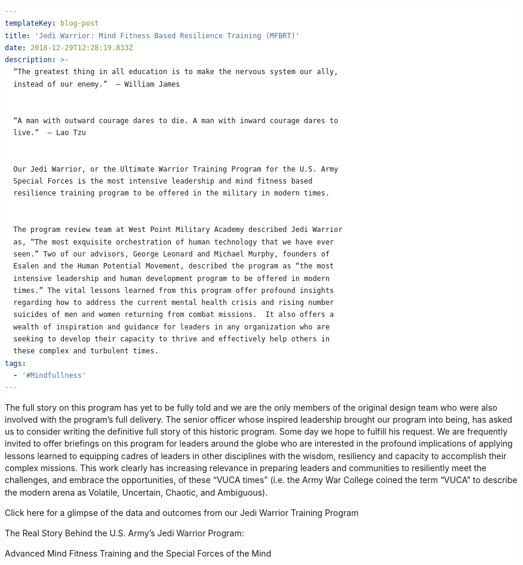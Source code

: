 ```yaml
---
templateKey: blog-post
title: 'Jedi Warrior: Mind Fitness Based Resilience Training (MFBRT)'
date: 2018-12-29T12:28:19.833Z
description: >-
  “The greatest thing in all education is to make the nervous system our ally,
  instead of our enemy.”  – William James


  “A man with outward courage dares to die. A man with inward courage dares to
  live.”  – Lao Tzu


  Our Jedi Warrior, or the Ultimate Warrior Training Program for the U.S. Army
  Special Forces is the most intensive leadership and mind fitness based
  resilience training program to be offered in the military in modern times.


  The program review team at West Point Military Academy described Jedi Warrior
  as, “The most exquisite orchestration of human technology that we have ever
  seen.” Two of our advisors, George Leonard and Michael Murphy, founders of
  Esalen and the Human Potential Movement, described the program as “the most
  intensive leadership and human development program to be offered in modern
  times.” The vital lessons learned from this program offer profound insights
  regarding how to address the current mental health crisis and rising number
  suicides of men and women returning from combat missions.  It also offers a
  wealth of inspiration and guidance for leaders in any organization who are
  seeking to develop their capacity to thrive and effectively help others in
  these complex and turbulent times.
tags:
  - '#Mindfullness'
---
```

The full story on this program has yet to be fully told and we are the only members of the original design team who were also involved with the program’s full delivery.  The senior officer whose inspired leadership brought our program into being, has asked us to consider writing the definitive full story of this historic program. Some day we hope to fulfill his request.  We are frequently invited to offer briefings on this program for leaders around the globe who are interested in the profound implications of applying lessons learned to equipping cadres of leaders in other disciplines with the wisdom, resiliency and capacity to accomplish their complex missions. This work clearly has increasing relevance in preparing leaders and communities to resiliently meet the challenges, and embrace the opportunities, of these “VUCA times” (i.e. the Army War College coined the term “VUCA” to describe the modern arena as Volatile, Uncertain, Chaotic, and Ambiguous).



Click here for a glimpse of the data and outcomes from our Jedi Warrior Training Program 



The Real Story Behind the U.S. Army’s Jedi Warrior Program:

Advanced Mind Fitness Training and the Special Forces of the Mind 
